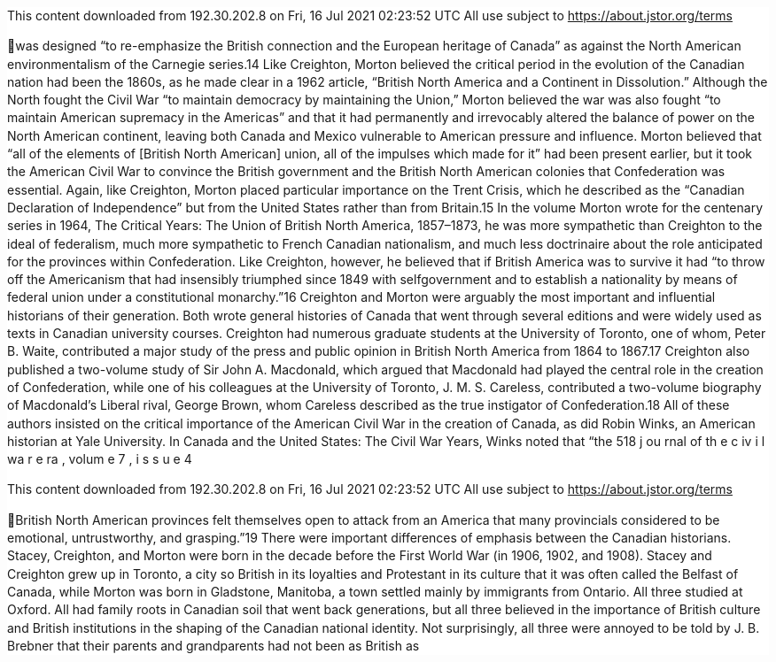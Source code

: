 This content downloaded from
192.30.202.8 on Fri, 16 Jul 2021 02:23:52 UTC
All use subject to https://about.jstor.org/terms

was designed “to re-emphasize the British connection and the European
heritage of Canada” as against the North American environmentalism of
the Carnegie series.14 Like Creighton, Morton believed the critical period in
the evolution of the Canadian nation had been the 1860s, as he made clear
in a 1962 article, “British North America and a Continent in Dissolution.”
Although the North fought the Civil War “to maintain democracy by maintaining the Union,” Morton believed the war was also fought “to maintain
American supremacy in the Americas” and that it had permanently and
irrevocably altered the balance of power on the North American continent, leaving both Canada and Mexico vulnerable to American pressure
and influence. Morton believed that “all of the elements of [British North
American] union, all of the impulses which made for it” had been present
earlier, but it took the American Civil War to convince the British government and the British North American colonies that Confederation was
essential. Again, like Creighton, Morton placed particular importance
on the Trent Crisis, which he described as the “Canadian Declaration of
Independence” but from the United States rather than from Britain.15 In
the volume Morton wrote for the centenary series in 1964, The Critical
Years: The Union of British North America, 1857–1873, he was more sympathetic than Creighton to the ideal of federalism, much more sympathetic
to French Canadian nationalism, and much less doctrinaire about the role
anticipated for the provinces within Confederation. Like Creighton, however, he believed that if British America was to survive it had “to throw
off the Americanism that had insensibly triumphed since 1849 with selfgovernment and to establish a nationality by means of federal union under
a constitutional monarchy.”16
Creighton and Morton were arguably the most important and influential historians of their generation. Both wrote general histories of Canada
that went through several editions and were widely used as texts in
Canadian university courses. Creighton had numerous graduate students
at the University of Toronto, one of whom, Peter B. Waite, contributed
a major study of the press and public opinion in British North America
from 1864 to 1867.17 Creighton also published a two-volume study of Sir
John A. Macdonald, which argued that Macdonald had played the central
role in the creation of Confederation, while one of his colleagues at the
University of Toronto, J. M. S. Careless, contributed a two-volume biography of Macdonald’s Liberal rival, George Brown, whom Careless described
as the true instigator of Confederation.18 All of these authors insisted
on the critical importance of the American Civil War in the creation of
Canada, as did Robin Winks, an American historian at Yale University. In
Canada and the United States: The Civil War Years, Winks noted that “the
518 j ou rnal of th e c iv i l wa r e ra , volum e 7 , i s s u e 4

This content downloaded from
192.30.202.8 on Fri, 16 Jul 2021 02:23:52 UTC
All use subject to https://about.jstor.org/terms

British North American provinces felt themselves open to attack from an
America that many provincials considered to be emotional, untrustworthy,
and grasping.”19
There were important differences of emphasis between the Canadian
historians. Stacey, Creighton, and Morton were born in the decade before
the First World War (in 1906, 1902, and 1908). Stacey and Creighton
grew up in Toronto, a city so British in its loyalties and Protestant in its
culture that it was often called the Belfast of Canada, while Morton was
born in Gladstone, Manitoba, a town settled mainly by immigrants from
Ontario. All three studied at Oxford. All had family roots in Canadian
soil that went back generations, but all three believed in the importance
of British culture and British institutions in the shaping of the Canadian
national identity. Not surprisingly, all three were annoyed to be told by J.
B. Brebner that their parents and grandparents had not been as British as